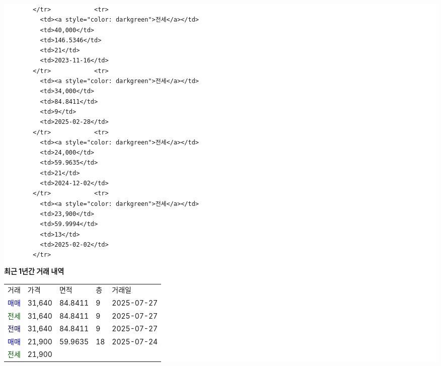             </tr>            <tr>
              <td><a style="color: darkgreen">전세</a></td>
              <td>40,000</td>
              <td>146.5346</td>
              <td>21</td>
              <td>2023-11-16</td>
            </tr>            <tr>
              <td><a style="color: darkgreen">전세</a></td>
              <td>34,000</td>
              <td>84.8411</td>
              <td>9</td>
              <td>2025-02-28</td>
            </tr>            <tr>
              <td><a style="color: darkgreen">전세</a></td>
              <td>24,000</td>
              <td>59.9635</td>
              <td>21</td>
              <td>2024-12-02</td>
            </tr>            <tr>
              <td><a style="color: darkgreen">전세</a></td>
              <td>23,900</td>
              <td>59.9994</td>
              <td>13</td>
              <td>2025-02-02</td>
            </tr>        
    
</table>

<b>최근 1년간 거래 내역</b>

<table class="sortable">
    <tr>
      <td>거래</td>
      <td>가격</td>
      <td>면적</td>
      <td>층</td>
      <td>거래일</td>
    </tr>
    <tr>
      <td><a style="color: blue">매매</a></td>
      <td>31,640</td>
      <td>84.8411</td>
      <td>9</td>
      <td>2025-07-27</td>
    </tr>          <tr>
      <td><a style="color: darkgreen">전세</a></td>
      <td>31,640</td>
      <td>84.8411</td>
      <td>9</td>
      <td>2025-07-27</td>
    </tr>          <tr>
      <td><a style="color: darkblue">전매</a></td>
      <td>31,640</td>
      <td>84.8411</td>
      <td>9</td>
      <td>2025-07-27</td>
    </tr>          <tr>
      <td><a style="color: blue">매매</a></td>
      <td>21,900</td>
      <td>59.9635</td>
      <td>18</td>
      <td>2025-07-24</td>
    </tr>          <tr>
      <td><a style="color: darkgreen">전세</a></td>
      <td>21,900</td>